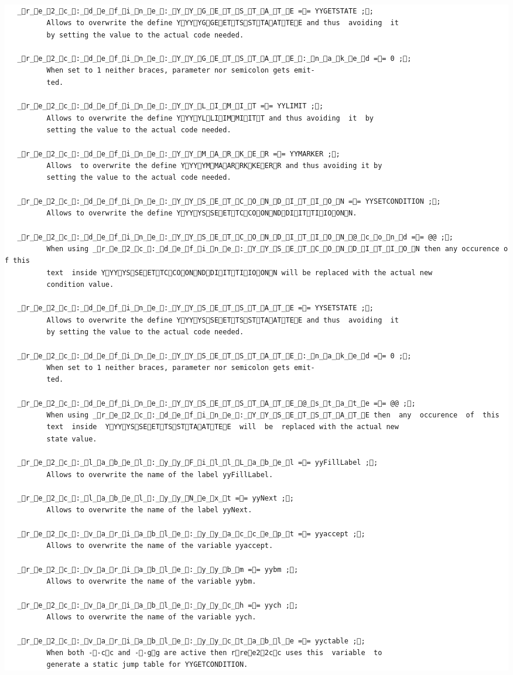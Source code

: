        _r_e_2_c_:_d_e_f_i_n_e_:_Y_Y_G_E_T_S_T_A_T_E == YYGETSTATE ;;
              Allows to overwrite the define YYYYGGEETTSSTTAATTEE and thus  avoiding  it
              by setting the value to the actual code needed.

       _r_e_2_c_:_d_e_f_i_n_e_:_Y_Y_G_E_T_S_T_A_T_E_:_n_a_k_e_d == 0 ;;
              When set to 1 neither braces, parameter nor semicolon gets emit-
              ted.

       _r_e_2_c_:_d_e_f_i_n_e_:_Y_Y_L_I_M_I_T == YYLIMIT ;;
              Allows to overwrite the define YYYYLLIIMMIITT and thus avoiding  it  by
              setting the value to the actual code needed.

       _r_e_2_c_:_d_e_f_i_n_e_:_Y_Y_M_A_R_K_E_R == YYMARKER ;;
              Allows  to overwrite the define YYYYMMAARRKKEERR and thus avoiding it by
              setting the value to the actual code needed.

       _r_e_2_c_:_d_e_f_i_n_e_:_Y_Y_S_E_T_C_O_N_D_I_T_I_O_N == YYSETCONDITION ;;
              Allows to overwrite the define YYYYSSEETTCCOONNDDIITTIIOONN.

       _r_e_2_c_:_d_e_f_i_n_e_:_Y_Y_S_E_T_C_O_N_D_I_T_I_O_N_@_c_o_n_d == @@ ;;
              When using _r_e_2_c_:_d_e_f_i_n_e_:_Y_Y_S_E_T_C_O_N_D_I_T_I_O_N then any occurence of this
              text  inside YYYYSSEETTCCOONNDDIITTIIOONN will be replaced with the actual new
              condition value.

       _r_e_2_c_:_d_e_f_i_n_e_:_Y_Y_S_E_T_S_T_A_T_E == YYSETSTATE ;;
              Allows to overwrite the define YYYYSSEETTSSTTAATTEE and thus  avoiding  it
              by setting the value to the actual code needed.

       _r_e_2_c_:_d_e_f_i_n_e_:_Y_Y_S_E_T_S_T_A_T_E_:_n_a_k_e_d == 0 ;;
              When set to 1 neither braces, parameter nor semicolon gets emit-
              ted.

       _r_e_2_c_:_d_e_f_i_n_e_:_Y_Y_S_E_T_S_T_A_T_E_@_s_t_a_t_e == @@ ;;
              When using _r_e_2_c_:_d_e_f_i_n_e_:_Y_Y_S_E_T_S_T_A_T_E then  any  occurence  of  this
              text  inside  YYYYSSEETTSSTTAATTEE  will  be  replaced with the actual new
              state value.

       _r_e_2_c_:_l_a_b_e_l_:_y_y_F_i_l_l_L_a_b_e_l == yyFillLabel ;;
              Allows to overwrite the name of the label yyFillLabel.

       _r_e_2_c_:_l_a_b_e_l_:_y_y_N_e_x_t == yyNext ;;
              Allows to overwrite the name of the label yyNext.

       _r_e_2_c_:_v_a_r_i_a_b_l_e_:_y_y_a_c_c_e_p_t == yyaccept ;;
              Allows to overwrite the name of the variable yyaccept.

       _r_e_2_c_:_v_a_r_i_a_b_l_e_:_y_y_b_m == yybm ;;
              Allows to overwrite the name of the variable yybm.

       _r_e_2_c_:_v_a_r_i_a_b_l_e_:_y_y_c_h == yych ;;
              Allows to overwrite the name of the variable yych.

       _r_e_2_c_:_v_a_r_i_a_b_l_e_:_y_y_c_t_a_b_l_e == yyctable ;;
              When both --cc and --gg are active then rree22cc uses this  variable  to
              generate a static jump table for YYGETCONDITION.
